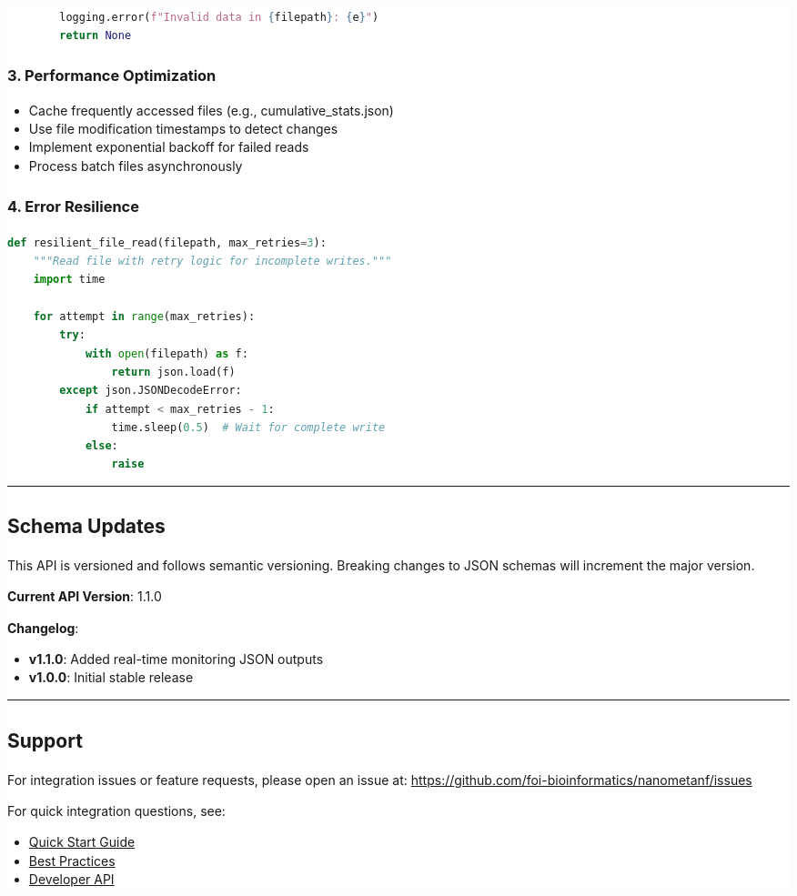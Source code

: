```python
        logging.error(f"Invalid data in {filepath}: {e}")
        return None
```

### 3. Performance Optimization
- Cache frequently accessed files (e.g., cumulative_stats.json)
- Use file modification timestamps to detect changes
- Implement exponential backoff for failed reads
- Process batch files asynchronously

### 4. Error Resilience
```python
def resilient_file_read(filepath, max_retries=3):
    """Read file with retry logic for incomplete writes."""
    import time

    for attempt in range(max_retries):
        try:
            with open(filepath) as f:
                return json.load(f)
        except json.JSONDecodeError:
            if attempt < max_retries - 1:
                time.sleep(0.5)  # Wait for complete write
            else:
                raise
```

---

## Schema Updates

This API is versioned and follows semantic versioning. Breaking changes to JSON schemas will increment the major version.

**Current API Version**: 1.1.0

**Changelog**:
- **v1.1.0**: Added real-time monitoring JSON outputs
- **v1.0.0**: Initial stable release

---

## Support

For integration issues or feature requests, please open an issue at:
https://github.com/foi-bioinformatics/nanometanf/issues

For quick integration questions, see:
- [Quick Start Guide](../user/quickstart.md)
- [Best Practices](../user/best_practices.md)
- [Developer API](../development/developer_api.md)
